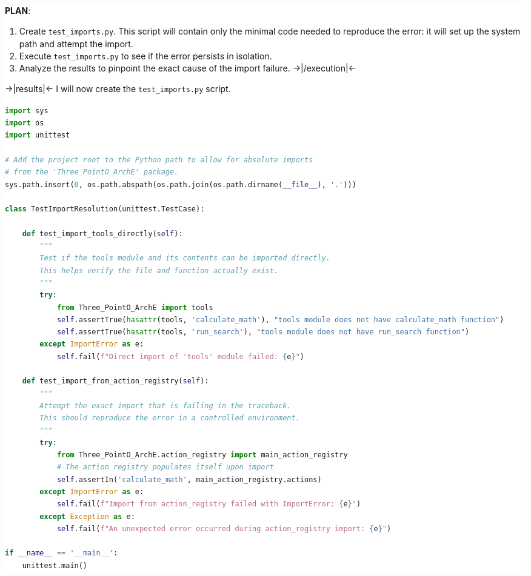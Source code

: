 **PLAN**:
1.  Create `test_imports.py`. This script will contain only the minimal code needed to reproduce the error: it will set up the system path and attempt the import.
2.  Execute `test_imports.py` to see if the error persists in isolation.
3.  Analyze the results to pinpoint the exact cause of the import failure.
->|/execution|<-

->|results|<-
I will now create the `test_imports.py` script.

```python
import sys
import os
import unittest

# Add the project root to the Python path to allow for absolute imports
# from the 'Three_PointO_ArchE' package.
sys.path.insert(0, os.path.abspath(os.path.join(os.path.dirname(__file__), '.')))

class TestImportResolution(unittest.TestCase):

    def test_import_tools_directly(self):
        """
        Test if the tools module and its contents can be imported directly.
        This helps verify the file and function actually exist.
        """
        try:
            from Three_PointO_ArchE import tools
            self.assertTrue(hasattr(tools, 'calculate_math'), "tools module does not have calculate_math function")
            self.assertTrue(hasattr(tools, 'run_search'), "tools module does not have run_search function")
        except ImportError as e:
            self.fail(f"Direct import of 'tools' module failed: {e}")

    def test_import_from_action_registry(self):
        """
        Attempt the exact import that is failing in the traceback.
        This should reproduce the error in a controlled environment.
        """
        try:
            from Three_PointO_ArchE.action_registry import main_action_registry
            # The action registry populates itself upon import
            self.assertIn('calculate_math', main_action_registry.actions)
        except ImportError as e:
            self.fail(f"Import from action_registry failed with ImportError: {e}")
        except Exception as e:
            self.fail(f"An unexpected error occurred during action_registry import: {e}")

if __name__ == '__main__':
    unittest.main()

```
